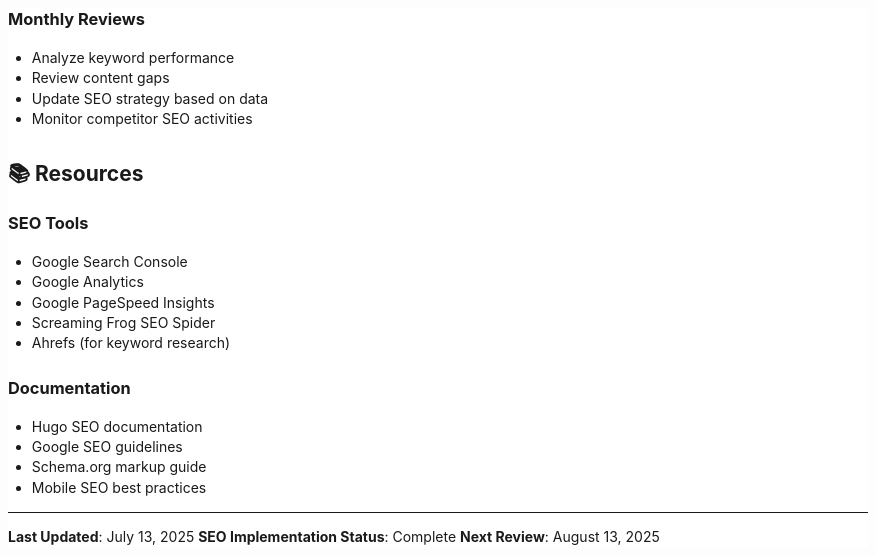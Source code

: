 ### Monthly Reviews
- Analyze keyword performance
- Review content gaps
- Update SEO strategy based on data
- Monitor competitor SEO activities

## 📚 Resources

### SEO Tools
- Google Search Console
- Google Analytics
- Google PageSpeed Insights
- Screaming Frog SEO Spider
- Ahrefs (for keyword research)

### Documentation
- Hugo SEO documentation
- Google SEO guidelines
- Schema.org markup guide
- Mobile SEO best practices

---

**Last Updated**: July 13, 2025
**SEO Implementation Status**: Complete
**Next Review**: August 13, 2025 